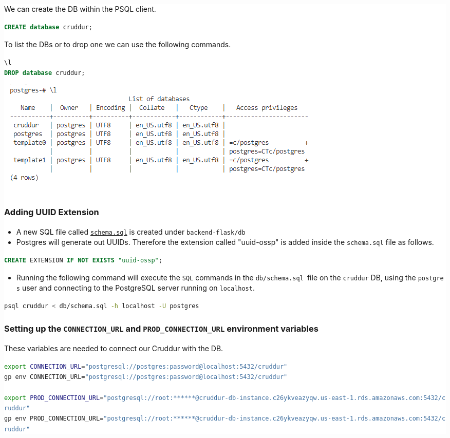 We can create the DB within the PSQL client.

```sql
CREATE database cruddur;
```
To list the DBs or to drop one we can use the following commands.

```sql
\l
DROP database cruddur;
```
![list](https://github.com/Dsar-gh/aws-bootcamp-cruddur-2023/blob/main/journal/assets/week4/list-DBs.PNG)


### Adding UUID Extension

- A new SQL file called [`schema.sql`](https://github.com/Dsar-gh/aws-bootcamp-cruddur-2023/blob/main/backend-flask/db/schema.sql) is created under `backend-flask/db`
- Postgres will generate out UUIDs. Therefore the extension called "uuid-ossp" is added inside the `schema.sql` file as follows.

```sql
CREATE EXTENSION IF NOT EXISTS "uuid-ossp";
```

- Running the following command will execute the `SQL` commands in the `db/schema.sql `file on the `cruddur` DB, using the `postgres` user and connecting to the PostgreSQL server running on `localhost`.

```sh
psql cruddur < db/schema.sql -h localhost -U postgres
```

### Setting up the `CONNECTION_URL` and `PROD_CONNECTION_URL` environment variables

 These variables are needed to connect our Cruddur with the DB.
 
```sh
export CONNECTION_URL="postgresql://postgres:password@localhost:5432/cruddur"
gp env CONNECTION_URL="postgresql://postgres:password@localhost:5432/cruddur"

export PROD_CONNECTION_URL="postgresql://root:******@cruddur-db-instance.c26ykveazyqw.us-east-1.rds.amazonaws.com:5432/cruddur"
gp env PROD_CONNECTION_URL="postgresql://root:******@cruddur-db-instance.c26ykveazyqw.us-east-1.rds.amazonaws.com:5432/cruddur"

```
